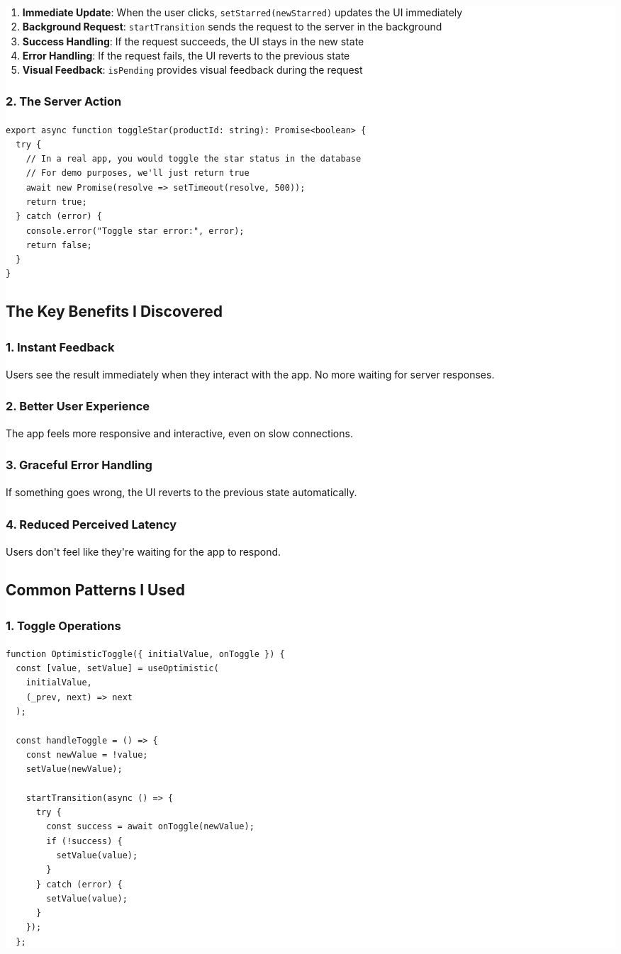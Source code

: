 1. **Immediate Update**: When the user clicks, `setStarred(newStarred)` updates the UI immediately
2. **Background Request**: `startTransition` sends the request to the server in the background
3. **Success Handling**: If the request succeeds, the UI stays in the new state
4. **Error Handling**: If the request fails, the UI reverts to the previous state
5. **Visual Feedback**: `isPending` provides visual feedback during the request

### 2. The Server Action

```tsx
export async function toggleStar(productId: string): Promise<boolean> {
  try {
    // In a real app, you would toggle the star status in the database
    // For demo purposes, we'll just return true
    await new Promise(resolve => setTimeout(resolve, 500));
    return true;
  } catch (error) {
    console.error("Toggle star error:", error);
    return false;
  }
}
```

## The Key Benefits I Discovered

### 1. Instant Feedback
Users see the result immediately when they interact with the app. No more waiting for server responses.

### 2. Better User Experience
The app feels more responsive and interactive, even on slow connections.

### 3. Graceful Error Handling
If something goes wrong, the UI reverts to the previous state automatically.

### 4. Reduced Perceived Latency
Users don't feel like they're waiting for the app to respond.

## Common Patterns I Used

### 1. Toggle Operations
```tsx
function OptimisticToggle({ initialValue, onToggle }) {
  const [value, setValue] = useOptimistic(
    initialValue,
    (_prev, next) => next
  );

  const handleToggle = () => {
    const newValue = !value;
    setValue(newValue);
    
    startTransition(async () => {
      try {
        const success = await onToggle(newValue);
        if (!success) {
          setValue(value);
        }
      } catch (error) {
        setValue(value);
      }
    });
  };
```